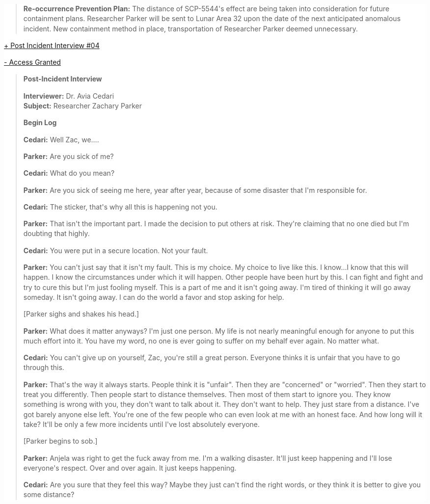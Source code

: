 > **Re-occurrence Prevention Plan:** The distance of SCP-5544's effect are being taken into consideration for future containment plans. Researcher Parker will be sent to Lunar Area 32 upon the date of the next anticipated anomalous incident. New containment method in place, transportation of Researcher Parker deemed unnecessary.

[+ Post Incident Interview #04](javascript:;)

[\- Access Granted](javascript:;)

> **Post-Incident Interview**
> 
> **Interviewer:** Dr. Avia Cedari  
> **Subject:** Researcher Zachary Parker
> 
> **Begin Log**  
>   
> **Cedari:** Well Zac, we….  
>   
> **Parker:** Are you sick of me?  
>   
> **Cedari:** What do you mean?  
>   
> **Parker:** Are you sick of seeing me here, year after year, because of some disaster that I'm responsible for.  
>   
> **Cedari:** The sticker, that's why all this is happening not you.  
>   
> **Parker:** That isn't the important part. I made the decision to put others at risk. They're claiming that no one died but I'm doubting that highly.  
>   
> **Cedari:** You were put in a secure location. Not your fault.  
>   
> **Parker:** You can't just say that it isn't my fault. This is my choice. My choice to live like this. I know…I know that this will happen. I know the circumstances under which it will happen. Other people have been hurt by this. I can fight and fight and try to cure this but I'm just fooling myself. This is a part of me and it isn't going away. I'm tired of thinking it will go away someday. It isn't going away. I can do the world a favor and stop asking for help.
> 
> \[Parker sighs and shakes his head.\]
> 
> **Parker:** What does it matter anyways? I'm just one person. My life is not nearly meaningful enough for anyone to put this much effort into it. You have my word, no one is ever going to suffer on my behalf ever again. No matter what.  
>   
> **Cedari:** You can't give up on yourself, Zac, you're still a great person. Everyone thinks it is unfair that you have to go through this.  
>   
> **Parker:** That's the way it always starts. People think it is "unfair". Then they are "concerned" or "worried". Then they start to treat you differently. Then people start to distance themselves. Then most of them start to ignore you. They know something is wrong with you, they don't want to talk about it. They don't want to help. They just stare from a distance. I've got barely anyone else left. You're one of the few people who can even look at me with an honest face. And how long will it take? It'll be only a few more incidents until I've lost absolutely everyone.
> 
> \[Parker begins to sob.\]  
>   
> **Parker:** Anjela was right to get the fuck away from me. I'm a walking disaster. It'll just keep happening and I'll lose everyone's respect. Over and over again. It just keeps happening.  
>   
> **Cedari:** Are you sure that they feel this way? Maybe they just can't find the right words, or they think it is better to give you some distance?  
>   